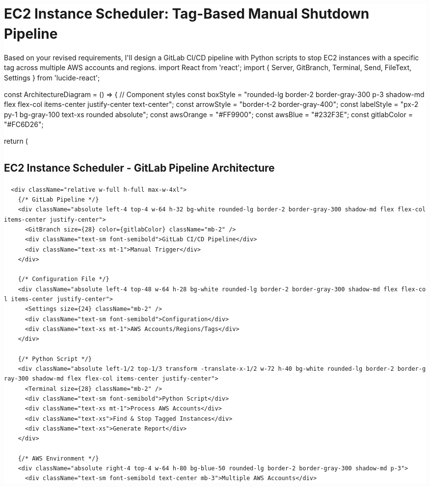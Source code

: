 # EC2 Instance Scheduler: Tag-Based Manual Shutdown Pipeline

Based on your revised requirements, I'll design a GitLab CI/CD pipeline with Python scripts to stop EC2 instances with a specific tag across multiple AWS accounts and regions.
<antArtifact None>
import React from 'react';
import { Server, GitBranch, Terminal, Send, FileText, Settings } from 'lucide-react';

const ArchitectureDiagram = () => {
  // Component styles
  const boxStyle = "rounded-lg border-2 border-gray-300 p-3 shadow-md flex flex-col items-center justify-center text-center";
  const arrowStyle = "border-t-2 border-gray-400";
  const labelStyle = "px-2 py-1 bg-gray-100 text-xs rounded absolute";
  const awsOrange = "#FF9900";
  const awsBlue = "#232F3E";
  const gitlabColor = "#FC6D26";
  
  return (
    <div className="w-full h-full flex flex-col items-center p-4">
      <h2 className="text-xl font-bold mb-6">EC2 Instance Scheduler - GitLab Pipeline Architecture</h2>
      
      <div className="relative w-full h-full max-w-4xl">
        {/* GitLab Pipeline */}
        <div className="absolute left-4 top-4 w-64 h-32 bg-white rounded-lg border-2 border-gray-300 shadow-md flex flex-col items-center justify-center">
          <GitBranch size={28} color={gitlabColor} className="mb-2" />
          <div className="text-sm font-semibold">GitLab CI/CD Pipeline</div>
          <div className="text-xs mt-1">Manual Trigger</div>
        </div>
        
        {/* Configuration File */}
        <div className="absolute left-4 top-48 w-64 h-28 bg-white rounded-lg border-2 border-gray-300 shadow-md flex flex-col items-center justify-center">
          <Settings size={24} className="mb-2" />
          <div className="text-sm font-semibold">Configuration</div>
          <div className="text-xs mt-1">AWS Accounts/Regions/Tags</div>
        </div>
        
        {/* Python Script */}
        <div className="absolute left-1/2 top-1/3 transform -translate-x-1/2 w-72 h-40 bg-white rounded-lg border-2 border-gray-300 shadow-md flex flex-col items-center justify-center">
          <Terminal size={28} className="mb-2" />
          <div className="text-sm font-semibold">Python Script</div>
          <div className="text-xs mt-1">Process AWS Accounts</div>
          <div className="text-xs">Find & Stop Tagged Instances</div>
          <div className="text-xs">Generate Report</div>
        </div>
        
        {/* AWS Environment */}
        <div className="absolute right-4 top-4 w-64 h-80 bg-blue-50 rounded-lg border-2 border-gray-300 shadow-md p-3">
          <div className="text-sm font-semibold text-center mb-3">Multiple AWS Accounts</div>
          